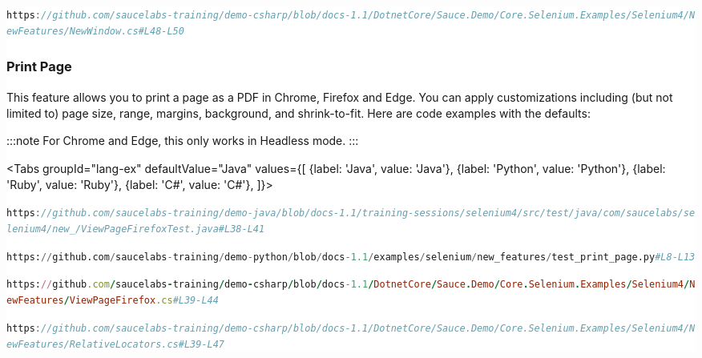 ```cs reference title="Create New Tab"
https://github.com/saucelabs-training/demo-csharp/blob/docs-1.1/DotnetCore/Sauce.Demo/Core.Selenium.Examples/Selenium4/NewFeatures/NewWindow.cs#L48-L50
```
</TabItem>

</Tabs>

### Print Page

This feature allows you to print a page as a PDF in Chrome, Firefox and Edge. You can apply customizations including (but not limited to) page size, range, margins, background, and shrink-to-fit. Here are code examples with the defaults:

:::note
For Chrome and Edge, this only works in Headless mode.
:::

<Tabs
groupId="lang-ex"
defaultValue="Java"
values={[
{label: 'Java', value: 'Java'},
{label: 'Python', value: 'Python'},
{label: 'Ruby', value: 'Ruby'},
{label: 'C#', value: 'C#'},
]}>

<TabItem value="Java">

```java reference title="Print Page"
https://github.com/saucelabs-training/demo-java/blob/docs-1.1/training-sessions/selenium4/src/test/java/com/saucelabs/selenium4/new_/ViewPageFirefoxTest.java#L38-L41
```

</TabItem>
<TabItem value="Python">

```py reference title="Print Page"
https://github.com/saucelabs-training/demo-python/blob/docs-1.1/examples/selenium/new_features/test_print_page.py#L8-L13
```

</TabItem>
<TabItem value="Ruby">

```rb reference title="Print Page"
https://github.com/saucelabs-training/demo-csharp/blob/docs-1.1/DotnetCore/Sauce.Demo/Core.Selenium.Examples/Selenium4/NewFeatures/ViewPageFirefox.cs#L39-L44
```

</TabItem>
<TabItem value="C#">

```cs reference title="Print Page"
https://github.com/saucelabs-training/demo-csharp/blob/docs-1.1/DotnetCore/Sauce.Demo/Core.Selenium.Examples/Selenium4/NewFeatures/RelativeLocators.cs#L39-L47
```
